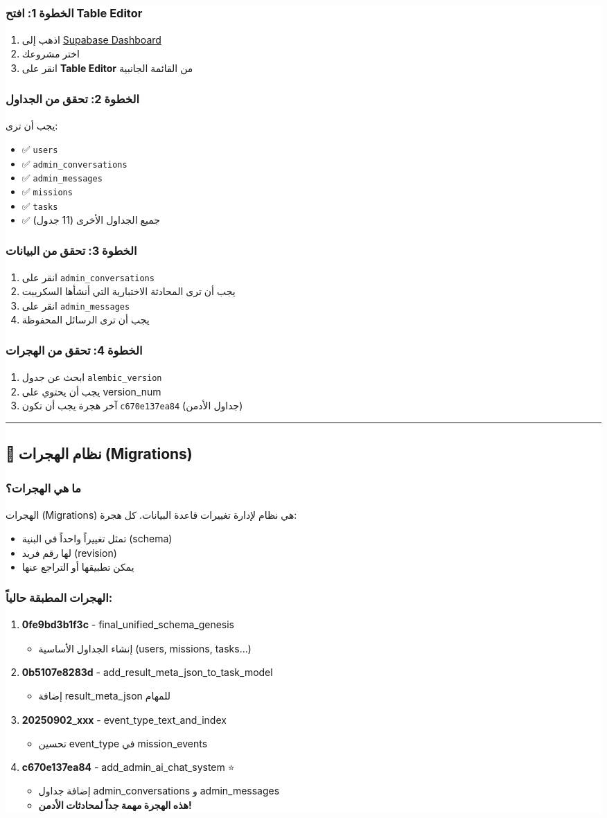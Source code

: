 ### الخطوة 1: افتح Table Editor
1. اذهب إلى [Supabase Dashboard](https://app.supabase.com)
2. اختر مشروعك
3. انقر على **Table Editor** من القائمة الجانبية

### الخطوة 2: تحقق من الجداول
يجب أن ترى:
- ✅ `users`
- ✅ `admin_conversations`
- ✅ `admin_messages`
- ✅ `missions`
- ✅ `tasks`
- ✅ جميع الجداول الأخرى (11 جدول)

### الخطوة 3: تحقق من البيانات
1. انقر على `admin_conversations`
2. يجب أن ترى المحادثة الاختبارية التي أنشأها السكريبت
3. انقر على `admin_messages`
4. يجب أن ترى الرسائل المحفوظة

### الخطوة 4: تحقق من الهجرات
1. ابحث عن جدول `alembic_version`
2. يجب أن يحتوي على version_num
3. آخر هجرة يجب أن تكون `c670e137ea84` (جداول الأدمن)

---

## 🚀 نظام الهجرات (Migrations)

### ما هي الهجرات؟

الهجرات (Migrations) هي نظام لإدارة تغييرات قاعدة البيانات. كل هجرة:
- تمثل تغييراً واحداً في البنية (schema)
- لها رقم فريد (revision)
- يمكن تطبيقها أو التراجع عنها

### الهجرات المطبقة حالياً:

1. **0fe9bd3b1f3c** - final_unified_schema_genesis
   - إنشاء الجداول الأساسية (users, missions, tasks...)

2. **0b5107e8283d** - add_result_meta_json_to_task_model
   - إضافة result_meta_json للمهام

3. **20250902_xxx** - event_type_text_and_index
   - تحسين event_type في mission_events

4. **c670e137ea84** - add_admin_ai_chat_system ⭐
   - إضافة جداول admin_conversations و admin_messages
   - **هذه الهجرة مهمة جداً لمحادثات الأدمن!**
